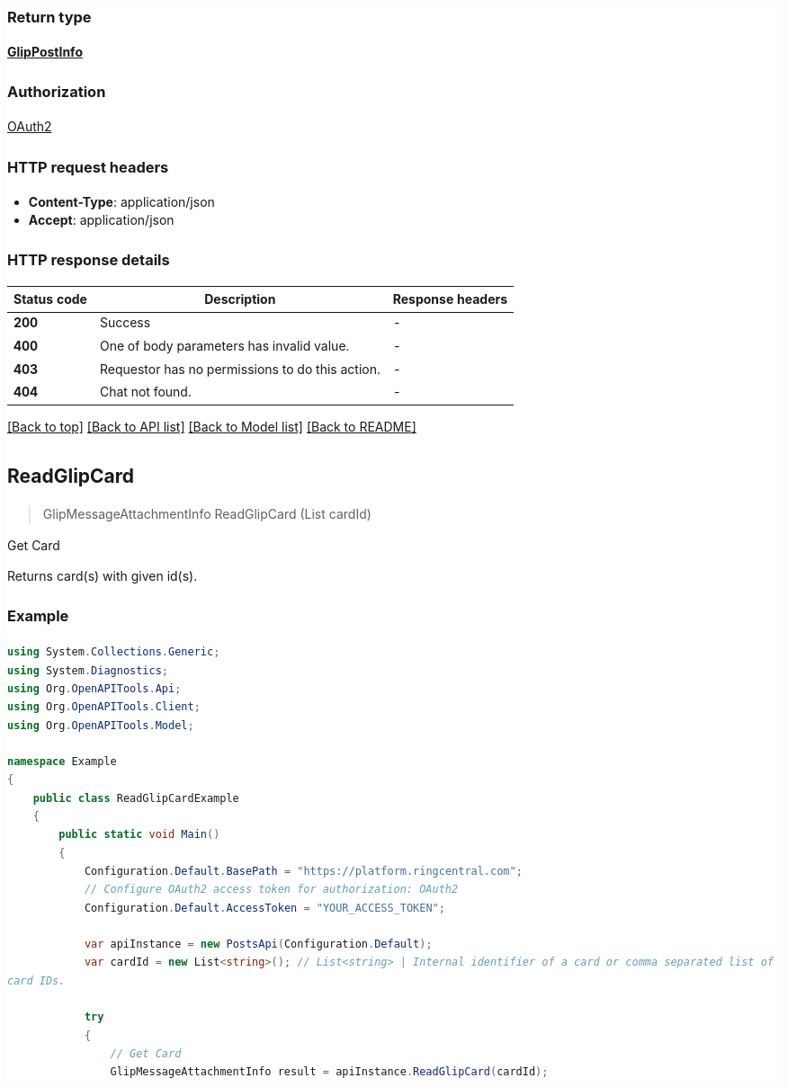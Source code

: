 ### Return type

[**GlipPostInfo**](GlipPostInfo.md)

### Authorization

[OAuth2](../README.md#OAuth2)

### HTTP request headers

- **Content-Type**: application/json
- **Accept**: application/json


### HTTP response details
| Status code | Description | Response headers |
|-------------|-------------|------------------|
| **200** | Success |  -  |
| **400** | One of body parameters has invalid value. |  -  |
| **403** | Requestor has no permissions to do this action. |  -  |
| **404** | Chat not found. |  -  |

[[Back to top]](#)
[[Back to API list]](../README.md#documentation-for-api-endpoints)
[[Back to Model list]](../README.md#documentation-for-models)
[[Back to README]](../README.md)


## ReadGlipCard

> GlipMessageAttachmentInfo ReadGlipCard (List<string> cardId)

Get Card

Returns card(s) with given id(s).

### Example

```csharp
using System.Collections.Generic;
using System.Diagnostics;
using Org.OpenAPITools.Api;
using Org.OpenAPITools.Client;
using Org.OpenAPITools.Model;

namespace Example
{
    public class ReadGlipCardExample
    {
        public static void Main()
        {
            Configuration.Default.BasePath = "https://platform.ringcentral.com";
            // Configure OAuth2 access token for authorization: OAuth2
            Configuration.Default.AccessToken = "YOUR_ACCESS_TOKEN";

            var apiInstance = new PostsApi(Configuration.Default);
            var cardId = new List<string>(); // List<string> | Internal identifier of a card or comma separated list of card IDs.

            try
            {
                // Get Card
                GlipMessageAttachmentInfo result = apiInstance.ReadGlipCard(cardId);
```